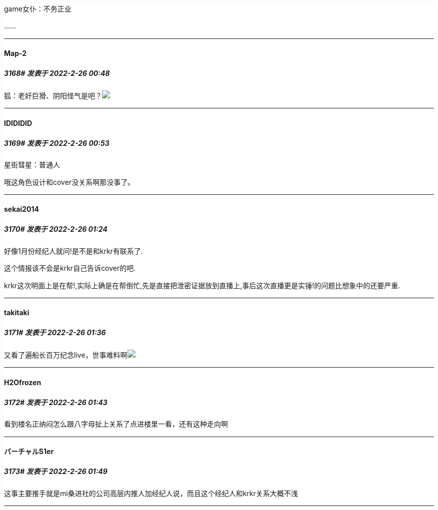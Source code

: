 game女仆：不务正业

......

*****

####  Map-2  
##### 3168#       发表于 2022-2-26 00:48

狐：老奸巨猾、阴阳怪气是吧？<img src="https://static.saraba1st.com/image/smiley/face2017/134.png" referrerpolicy="no-referrer">

*****

####  IDIDIDID  
##### 3169#       发表于 2022-2-26 00:53

星街彗星：普通人

哦这角色设计和cover没关系啊那没事了。



*****

####  sekai2014  
##### 3170#       发表于 2022-2-26 01:24

好像1月份经纪人就问!是不是和krkr有联系了.

这个情报该不会是krkr自己告诉cover的吧.

krkr这次明面上是在帮!,实际上确是在帮倒忙,先是直接把泄密证据放到直播上,事后这次直播更是实锤!的问题比想象中的还要严重.

*****

####  takitaki  
##### 3171#       发表于 2022-2-26 01:36

又看了遍船长百万纪念live，世事难料啊<img src="https://static.saraba1st.com/image/smiley/face2017/125.png" referrerpolicy="no-referrer">



*****

####  H2Ofrozen  
##### 3172#       发表于 2022-2-26 01:43

看到楼名正纳闷怎么跟八字母扯上关系了点进楼里一看，还有这种走向啊

*****

####  バーチャルS1er  
##### 3173#       发表于 2022-2-26 01:49

这事主要推手就是mi桑进社的公司高层内推人加经纪人说，而且这个经纪人和krkr关系大概不浅

*****
